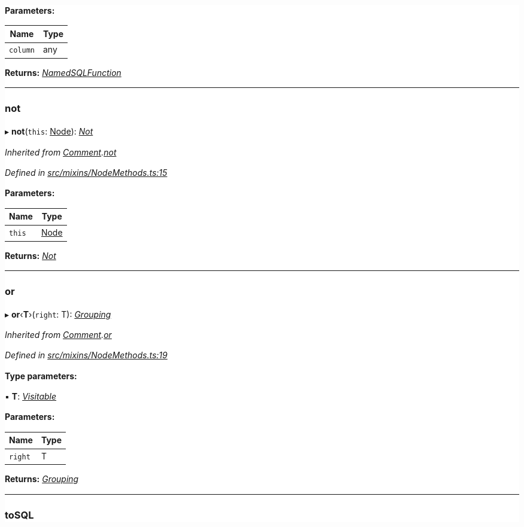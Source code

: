 **Parameters:**

| Name     | Type |
| -------- | ---- |
| `column` | any  |

**Returns:** _[NamedSQLFunction](_nodes_namedsqlfunction_.namedsqlfunction.md)_

---

### not

▸ **not**(`this`: [Node](_nodes_node_.node.md)): _[Not](_nodes_not_.not.md)_

_Inherited from
[Comment](_nodes_comment_.comment.md).[not](_nodes_comment_.comment.md#not)_

_Defined in
[src/mixins/NodeMethods.ts:15](https://github.com/sequeljs/ast/blob/aa0ef0f/src/mixins/NodeMethods.ts#L15)_

**Parameters:**

| Name   | Type                         |
| ------ | ---------------------------- |
| `this` | [Node](_nodes_node_.node.md) |

**Returns:** _[Not](_nodes_not_.not.md)_

---

### or

▸ **or**‹**T**›(`right`: T): _[Grouping](_nodes_grouping_.grouping.md)_

_Inherited from
[Comment](_nodes_comment_.comment.md).[or](_nodes_comment_.comment.md#or)_

_Defined in
[src/mixins/NodeMethods.ts:19](https://github.com/sequeljs/ast/blob/aa0ef0f/src/mixins/NodeMethods.ts#L19)_

**Type parameters:**

▪ **T**: _[Visitable](../modules/_visitors_visitable_.md#visitable)_

**Parameters:**

| Name    | Type |
| ------- | ---- |
| `right` | T    |

**Returns:** _[Grouping](_nodes_grouping_.grouping.md)_

---

### toSQL
